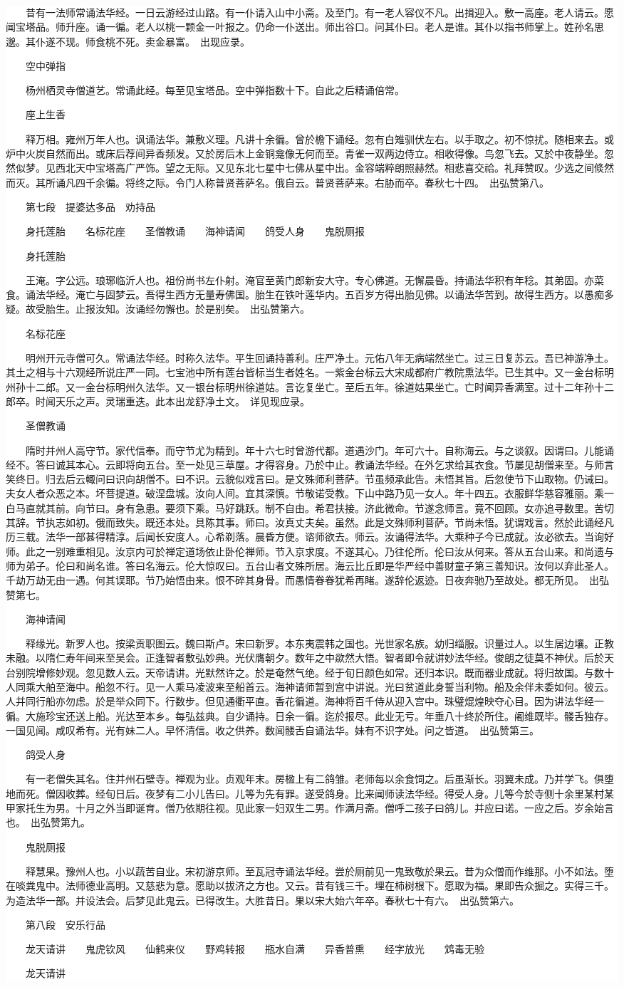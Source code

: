 　　昔有一法师常诵法华经。一日云游经过山路。有一仆请入山中小斋。及至门。有一老人容仪不凡。出揖迎入。敷一高座。老人请云。愿闻宝塔品。师升座。诵一徧。老人以桃一颗金一叶报之。仍命一仆送出。师出谷口。问其仆曰。老人是谁。其仆以指书师掌上。姓孙名思邈。其仆遂不现。师食桃不死。卖金暴富。　出现应录。

　　空中弹指

　　杨州栖灵寺僧道艺。常诵此经。每至见宝塔品。空中弹指数十下。自此之后精诵倍常。

　　座上生香

　　释万相。雍州万年人也。讽诵法华。兼敷义理。凡讲十余徧。曾於檐下诵经。忽有白雉驯伏左右。以手取之。初不惊扰。随相来去。或炉中火炭自然而出。或床后荐间异香频发。又於房后木上金铜龛像无何而至。青雀一双两边侍立。相收得像。鸟忽飞去。又於中夜静坐。忽然似梦。见西北天中宝塔高广严饰。望之无际。又见东北七星中七佛从星中出。金容端粹朗照赫然。相悲喜交祫。礼拜赞叹。少选之间倐然而灭。其所诵凡四千余徧。将终之际。令门人称普贤菩萨名。俄自云。普贤菩萨来。右胁而卒。春秋七十四。　出弘赞第八。

　　第七段　提婆达多品　劝持品

　　身托莲胎　　名标花座　　圣僧教诵　　海神请闻　　鸽受人身　　鬼脱厕报

　　身托莲胎

　　王淹。字公远。琅琊临沂人也。祖份尚书左仆射。淹官至黄门郎新安大守。专心佛道。无懈晨昏。持诵法华积有年稔。其弟固。亦菜食。诵法华经。淹亡与固梦云。吾得生西方无量寿佛国。胎生在铁叶莲华内。五百岁方得出胎见佛。以诵法华苦到。故得生西方。以愚痴多疑。故受胎生。止报汝知。汝诵经勿懈也。於是别矣。　出弘赞第六。

　　名标花座

　　明州开元寺僧可久。常诵法华经。时称久法华。平生回诵持善利。庄严净土。元佑八年无病端然坐亡。过三日复苏云。吾已神游净土。其土之相与十六观经所说庄严一同。七宝池中所有莲台皆标当生者姓名。一紫金台标云大宋成都府广教院熏法华。已生其中。又一金台标明州孙十二郎。又一金台标明州久法华。又一银台标明州徐道姑。言讫复坐亡。至后五年。徐道姑果坐亡。亡时闻异香满室。过十二年孙十二郎卒。时闻天乐之声。灵瑞重迭。此本出龙舒净土文。　详见现应录。

　　圣僧教诵

　　隋时并州人高守节。家代信奉。而守节尤为精到。年十六七时曾游代都。道遇沙门。年可六十。自称海云。与之谈叙。因谓曰。儿能诵经不。答曰诚其本心。云即将向五台。至一处见三草屋。才得容身。乃於中止。教诵法华经。在外乞求给其衣食。节屡见胡僧来至。与师言笑终日。归去后云輙问曰识向胡僧不。曰不识。云貌似戏言曰。是文殊师利菩萨。节虽频承此告。未悟其旨。后忽使节下山取物。仍诫曰。夫女人者众恶之本。坏菩提道。破涅盘城。汝向人间。宜其深慎。节敬诺受教。下山中路乃见一女人。年十四五。衣服鲜华慈容雅丽。乘一白马直就其前。向节曰。身有急患。要须下乘。马好跳跃。制不自由。希君扶接。济此微命。节遂念师言。竟不回顾。女亦追寻数里。苦切其辞。节执志如初。俄而致失。既还本处。具陈其事。师曰。汝真丈夫矣。虽然。此是文殊师利菩萨。节尚未悟。犹谓戏言。然於此诵经凡历三载。法华一部甚得精淳。后闻长安度人。心希剃落。晨昏方便。谘师欲去。师云。汝诵得法华。大乘种子今已成就。汝必欲去。当询好师。此之一别难重相见。汝京内可於禅定道场依止卧伦禅师。节入京求度。不遂其心。乃往伦所。伦曰汝从何来。答从五台山来。和尚遗与师为弟子。伦曰和尚名谁。答曰名海云。伦大惊叹曰。五台山者文殊所居。海云比丘即是华严经中善财童子第三善知识。汝何以弃此圣人。千劫万劫无由一遇。何其误耶。节乃始悟由来。恨不碎其身骨。而愚情眷眷犹希再睹。遂辞伦返迹。日夜奔驰乃至故处。都无所见。　出弘赞第七。

　　海神请闻

　　释缘光。新罗人也。按梁贡职图云。魏曰斯卢。宋曰新罗。本东夷震韩之国也。光世家名族。幼归缁服。识量过人。以生居边壤。正教未融。以隋仁寿年间来至吴会。正逢智者敷弘妙典。光伏膺朝夕。数年之中歘然大悟。智者即令就讲妙法华经。俊朗之徒莫不神伏。后於天台别院增修妙观。忽见数人云。天帝请讲。光默然许之。於是奄然气绝。经于旬日颜色如常。还归本识。既而器业成就。将归故国。与数十人同乘大舶至海中。船忽不行。见一人乘马凌波来至船首云。海神请师暂到宫中讲说。光曰贫道此身誓当利物。船及余伴未委如何。彼云。人并同行船亦勿虑。於是举众同下。行数步。但见通衢平直。香花徧道。海神将百千侍从迎入宫中。珠璧焜煌映夺心目。因为讲法华经一徧。大施珍宝还送上船。光达至本乡。每弘兹典。自少诵持。日余一徧。迄於报尽。此业无亏。年垂八十终於所住。阇维既毕。髅舌独存。一国见闻。咸叹希有。光有妹二人。早怀清信。收之供养。数闻髅舌自诵法华。妹有不识字处。问之皆道。　出弘赞第三。

　　鸽受人身

　　有一老僧失其名。住并州石壁寺。禅观为业。贞观年末。房楹上有二鸽雏。老师每以余食饲之。后虽渐长。羽翼未成。乃并学飞。俱堕地而死。僧因收葬。经旬日后。夜梦有二小儿告曰。儿等为先有罪。遂受鸽身。比来闻师读法华经。得受人身。儿等今於寺侧十余里某村某甲家托生为男。十月之外当即诞育。僧乃依期往视。见此家一妇双生二男。作满月斋。僧呼二孩子曰鸽儿。并应曰诺。一应之后。岁余始言也。　出弘赞第九。

　　鬼脱厕报

　　释慧果。豫州人也。小以蔬苦自业。宋初游京师。至瓦冠寺诵法华经。尝於厕前见一鬼致敬於果云。昔为众僧而作维那。小不如法。堕在啖粪鬼中。法师德业高明。又慈悲为意。愿助以拔济之方也。又云。昔有钱三千。埋在柿树根下。愿取为福。果即告众掘之。实得三千。为造法华一部。并设法会。后梦见此鬼云。已得改生。大胜昔日。果以宋大始六年卒。春秋七十有六。　出弘赞第六。

　　第八段　安乐行品

　　龙天请讲　　鬼虎钦风　　仙鹤来仪　　野鸡转报　　瓶水自满　　异香普熏　　经字放光　　鸩毒无验

　　龙天请讲
